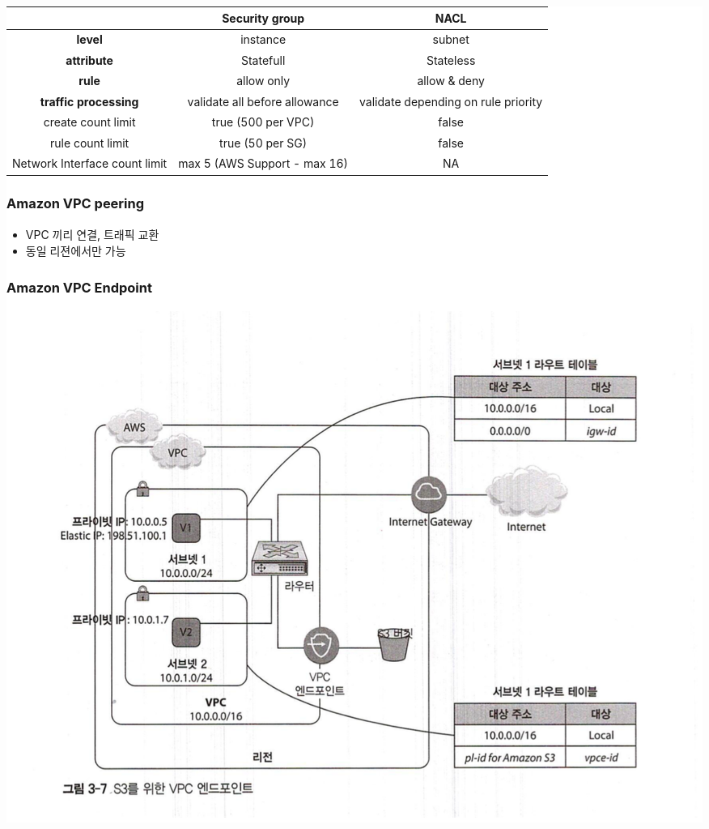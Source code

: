 |     | Security group | NACL |
|:---:|:--------------:|:-----:|
| **level** | instance | subnet |
| **attribute** | Statefull | Stateless |
| **rule** | allow only | allow & deny |
| **traffic processing** | validate all before allowance | validate depending on rule priority |
| create count limit | true (500 per VPC) | false |
| rule count limit | true (50 per SG) | false |
| Network Interface count limit | max 5 (AWS Support - max 16) | NA |

### Amazon VPC peering
- VPC 끼리 연결, 트래픽 교환
- 동일 리젼에서만 가능

### Amazon VPC Endpoint

![image](../resources/vpc_endpoint.png)
